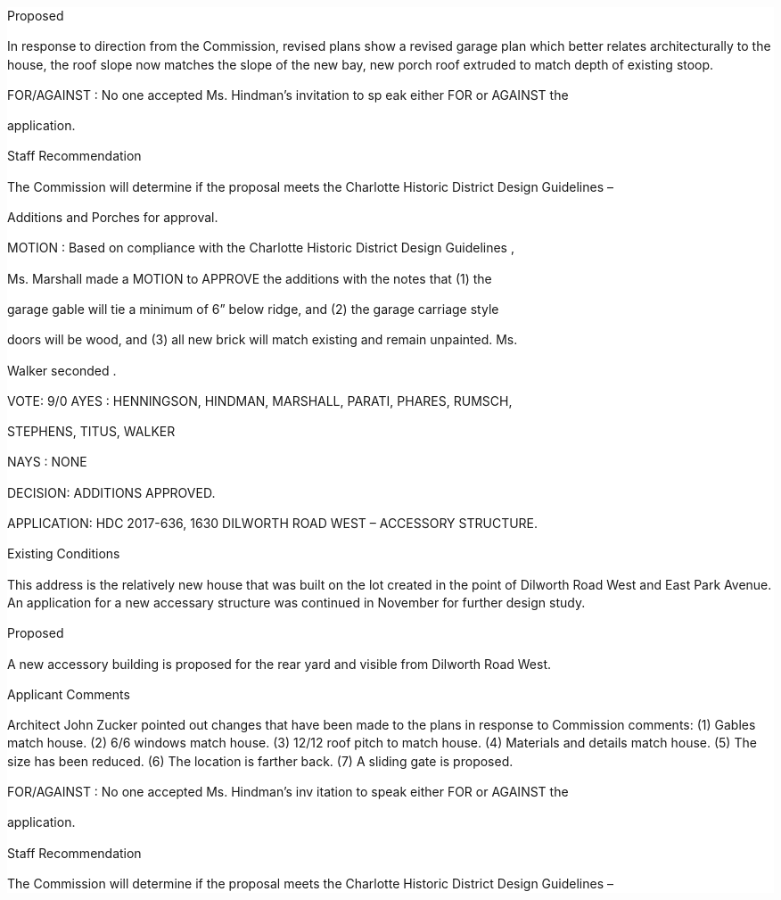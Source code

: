 Proposed 

In response to direction from the Commission, revised plans show a revised garage plan which better relates architecturally to the house, the roof slope now matches the slope of the new bay, new porch roof extruded to match depth of existing stoop. 

FOR/AGAINST : No one accepted Ms. Hindman’s invitation to sp eak either FOR or AGAINST the 

application. 

Staff Recommendation 

The Commission will determine if the proposal meets the Charlotte Historic District Design Guidelines –

Additions and Porches for approval. 

MOTION : Based on compliance with the Charlotte Historic District Design Guidelines ,

Ms. Marshall made a MOTION to APPROVE the additions with the notes that (1) the 

garage gable will tie a minimum of 6” below ridge, and (2) the garage carriage style 

doors will be wood, and (3) all new brick will match existing and remain unpainted. Ms. 

Walker seconded .

VOTE: 9/0 AYES : HENNINGSON, HINDMAN, MARSHALL, PARATI, PHARES, RUMSCH, 

STEPHENS, TITUS, WALKER 

NAYS : NONE 

DECISION: ADDITIONS APPROVED. 

APPLICATION: HDC 2017-636, 1630 DILWORTH ROAD WEST – ACCESSORY STRUCTURE. 

Existing Conditions 

This address is the relatively new house that was built on the lot created in the point of Dilworth Road West and East Park Avenue. An application for a new accessary structure was continued in November for further design study. 

Proposed 

A new accessory building is proposed for the rear yard and visible from Dilworth Road West. 

Applicant Comments 

Architect John Zucker pointed out changes that have been made to the plans in response to Commission comments: (1) Gables match house. (2) 6/6 windows match house. (3) 12/12 roof pitch to match house. (4) Materials and details match house. (5) The size has been reduced. (6) The location is farther back. (7) A sliding gate is proposed. 

FOR/AGAINST : No one accepted Ms. Hindman’s inv itation to speak either FOR or AGAINST the 

application. 

Staff Recommendation 

The Commission will determine if the proposal meets the Charlotte Historic District Design Guidelines –
